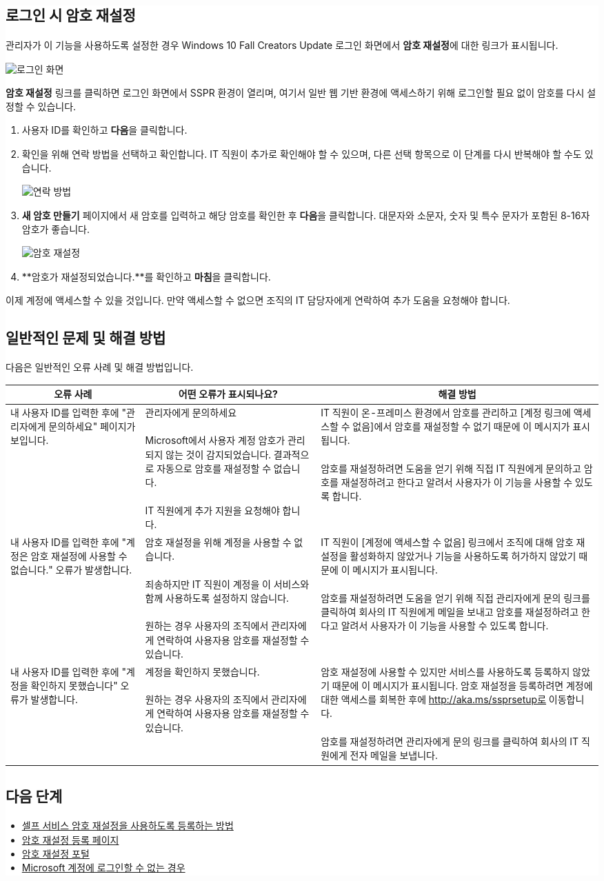 ## <a name="reset-password-at-login"></a>로그인 시 암호 재설정

관리자가 이 기능을 사용하도록 설정한 경우 Windows 10 Fall Creators Update 로그인 화면에서 **암호 재설정**에 대한 링크가 표시됩니다.

![로그인 화면][LoginScreen]

**암호 재설정** 링크를 클릭하면 로그인 화면에서 SSPR 환경이 열리며, 여기서 일반 웹 기반 환경에 액세스하기 위해 로그인할 필요 없이 암호를 다시 설정할 수 있습니다.

1. 사용자 ID를 확인하고 **다음**을 클릭합니다.
2. 확인을 위해 연락 방법을 선택하고 확인합니다. IT 직원이 추가로 확인해야 할 수 있으며, 다른 선택 항목으로 이 단계를 다시 반복해야 할 수도 있습니다.

   ![연락 방법][ContactMethod]

3. **새 암호 만들기** 페이지에서 새 암호를 입력하고 해당 암호를 확인한 후 **다음**을 클릭합니다. 대문자와 소문자, 숫자 및 특수 문자가 포함된 8-16자 암호가 좋습니다.

   ![암호 재설정][ResetPassword]

4. **암호가 재설정되었습니다.**를 확인하고 **마침**을 클릭합니다.

이제 계정에 액세스할 수 있을 것입니다. 만약 액세스할 수 없으면 조직의 IT 담당자에게 연락하여 추가 도움을 요청해야 합니다.

## <a name="common-problems-and-their-solutions"></a>일반적인 문제 및 해결 방법

 다음은 일반적인 오류 사례 및 해결 방법입니다.

| 오류 사례| 어떤 오류가 표시되나요?| 해결 방법 |
| --- | --- | --- |
| 내 사용자 ID를 입력한 후에 "관리자에게 문의하세요" 페이지가 보입니다. | 관리자에게 문의하세요 <br> <br> Microsoft에서 사용자 계정 암호가 관리되지 않는 것이 감지되었습니다. 결과적으로 자동으로 암호를 재설정할 수 없습니다. <br> <br> IT 직원에게 추가 지원을 요청해야 합니다. | IT 직원이 온-프레미스 환경에서 암호를 관리하고 [계정 링크에 액세스할 수 없음]에서 암호를 재설정할 수 없기 때문에 이 메시지가 표시됩니다. <br> <br> 암호를 재설정하려면 도움을 얻기 위해 직접 IT 직원에게 문의하고 암호를 재설정하려고 한다고 알려서 사용자가 이 기능을 사용할 수 있도록 합니다.|
| 내 사용자 ID를 입력한 후에 "계정은 암호 재설정에 사용할 수 없습니다." 오류가 발생합니다. | 암호 재설정을 위해 계정을 사용할 수 없습니다. <br> <br> 죄송하지만 IT 직원이 계정을 이 서비스와 함께 사용하도록 설정하지 않습니다. <br> <br> 원하는 경우 사용자의 조직에서 관리자에게 연락하여 사용자용 암호를 재설정할 수 있습니다. | IT 직원이 [계정에 액세스할 수 없음] 링크에서 조직에 대해 암호 재설정을 활성화하지 않았거나 기능을 사용하도록 허가하지 않았기 때문에 이 메시지가 표시됩니다. <br> <br> 암호를 재설정하려면 도움을 얻기 위해 직접 관리자에게 문의 링크를 클릭하여 회사의 IT 직원에게 메일을 보내고 암호를 재설정하려고 한다고 알려서 사용자가 이 기능을 사용할 수 있도록 합니다. |
| 내 사용자 ID를 입력한 후에 "계정을 확인하지 못했습니다" 오류가 발생합니다. | 계정을 확인하지 못했습니다. <br> <br> 원하는 경우 사용자의 조직에서 관리자에게 연락하여 사용자용 암호를 재설정할 수 있습니다. | 암호 재설정에 사용할 수 있지만 서비스를 사용하도록 등록하지 않았기 때문에 이 메시지가 표시됩니다. 암호 재설정을 등록하려면 계정에 대한 액세스를 회복한 후에 http://aka.ms/ssprsetup로 이동합니다. <br> <br> 암호를 재설정하려면 관리자에게 문의 링크를 클릭하여 회사의 IT 직원에게 전자 메일을 보냅니다. |

## <a name="next-steps"></a>다음 단계

* [셀프 서비스 암호 재설정을 사용하도록 등록하는 방법](active-directory-passwords-reset-register.md)
* [암호 재설정 등록 페이지](http://aka.ms/ssprsetup)
* [암호 재설정 포털](https://passwordreset.microsoftonline.com/)
* [Microsoft 계정에 로그인할 수 없는 경우](https://support.microsoft.com/help/12429/microsoft-account-sign-in-cant)

[Login]: ./media/active-directory-passwords-update-your-own-password/reset-1-login.png "계정에 액세스할 수 없으세요?"
[Verification]: ./media/active-directory-passwords-update-your-own-password/reset-2-verification.png "인증 데이터 확인"
[Change]: ./media/active-directory-passwords-update-your-own-password/reset-3-change.png "암호 변경"
[Complete]: ./media/active-directory-passwords-update-your-own-password/reset-4-complete.png "암호가 재설정되었습니다."
[LoginScreen]: ./media/active-directory-passwords-update-your-own-password/login-screen.png "Windows 10 Fall Creators Update 로그인 화면 - 암호 재설정 링크"
[ContactMethod]: ./media/active-directory-passwords-update-your-own-password/reset-contact-method-screen.png "인증 데이터 확인"
[ResetPassword]: ./media/active-directory-passwords-update-your-own-password/reset-password-screen.png "암호 변경"
